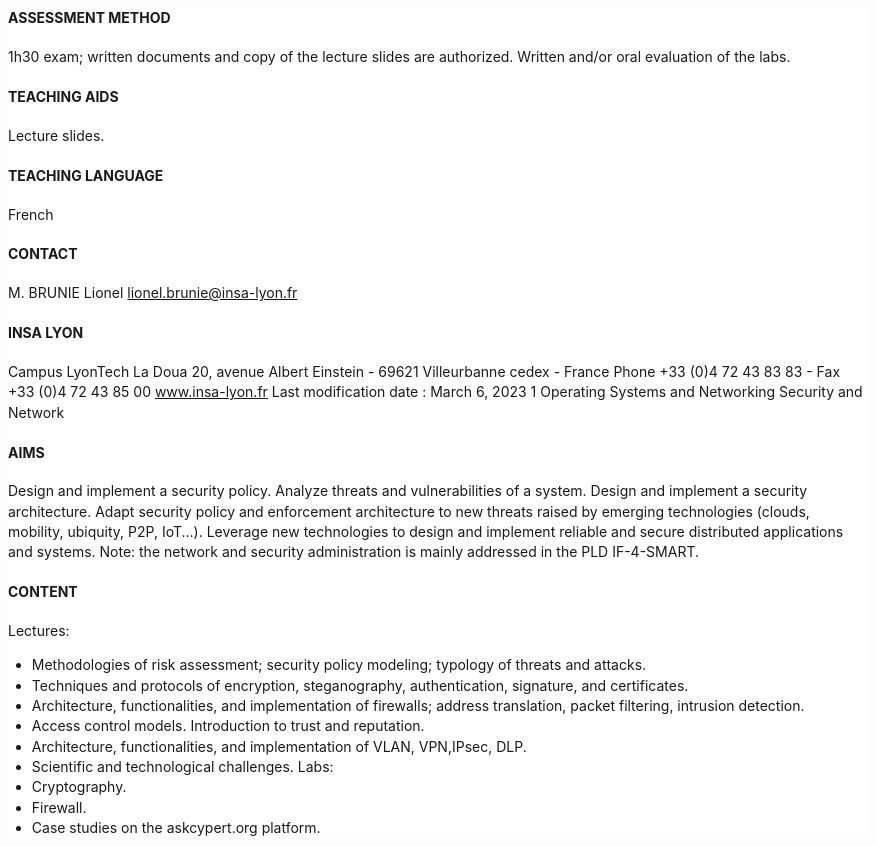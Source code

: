 #### ASSESSMENT METHOD

1h30 exam; written documents and
copy of the lecture slides are
authorized.
Written and/or oral evaluation of
the labs.

#### TEACHING AIDS

Lecture slides.

#### TEACHING LANGUAGE

French

#### CONTACT

M. BRUNIE Lionel
lionel.brunie@insa-lyon.fr

#### INSA LYON

Campus LyonTech La Doua
20, avenue Albert Einstein - 69621 Villeurbanne cedex - France
Phone +33 (0)4 72 43 83 83 - Fax +33 (0)4 72 43 85 00
www.insa-lyon.fr
Last modification date : March 6, 2023
1
Operating Systems and Networking
Security and Network

#### AIMS

Design and implement a security policy.
Analyze threats and vulnerabilities of a system.
Design and implement a security architecture.
Adapt security policy and enforcement architecture to new threats raised by emerging
technologies (clouds, mobility, ubiquity, P2P, IoT...).
Leverage new technologies to design and implement reliable and secure distributed
applications and systems.
Note: the network and security administration is mainly addressed in the PLD IF-4-SMART.

#### CONTENT

Lectures:
- Methodologies of risk assessment; security policy modeling; typology of threats and attacks.
- Techniques and protocols of encryption, steganography, authentication, signature, and
certificates.
- Architecture, functionalities, and implementation of firewalls; address translation, packet
filtering, intrusion detection.
- Access control models. Introduction to trust and reputation.
- Architecture, functionalities, and implementation of VLAN, VPN,IPsec, DLP.
- Scientific and technological challenges.
Labs:
- Cryptography.
- Firewall.
- Case studies on the askcypert.org platform.
